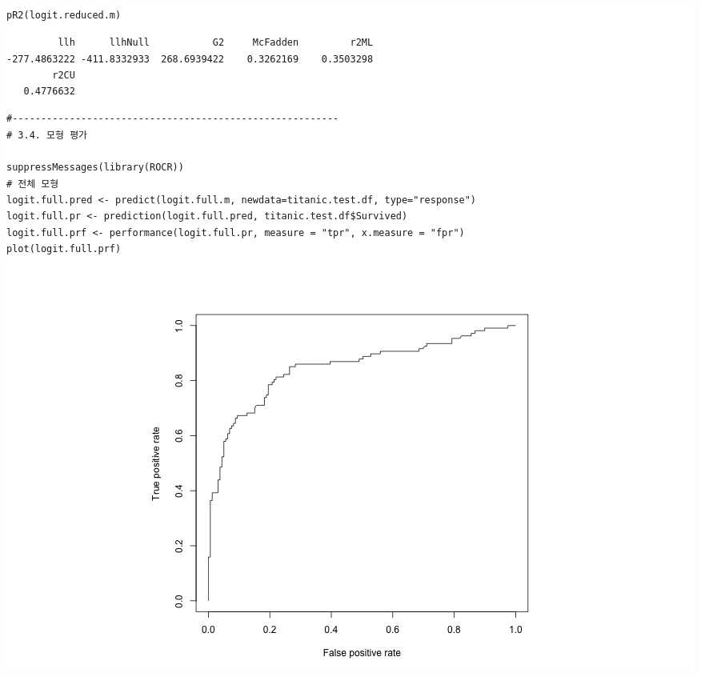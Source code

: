 

~~~{.r}
pR2(logit.reduced.m)
~~~



~~~{.output}
         llh      llhNull           G2     McFadden         r2ML 
-277.4863222 -411.8332933  268.6939422    0.3262169    0.3503298 
        r2CU 
   0.4776632 

~~~



~~~{.r}
#---------------------------------------------------------
# 3.4. 모형 평가

suppressMessages(library(ROCR))
# 전체 모형
logit.full.pred <- predict(logit.full.m, newdata=titanic.test.df, type="response")
logit.full.pr <- prediction(logit.full.pred, titanic.test.df$Survived)
logit.full.prf <- performance(logit.full.pr, measure = "tpr", x.measure = "fpr")
plot(logit.full.prf)
~~~

<img src="fig/titanic-model-1.png" title="plot of chunk titanic-model" alt="plot of chunk titanic-model" style="display: block; margin: auto;" />

